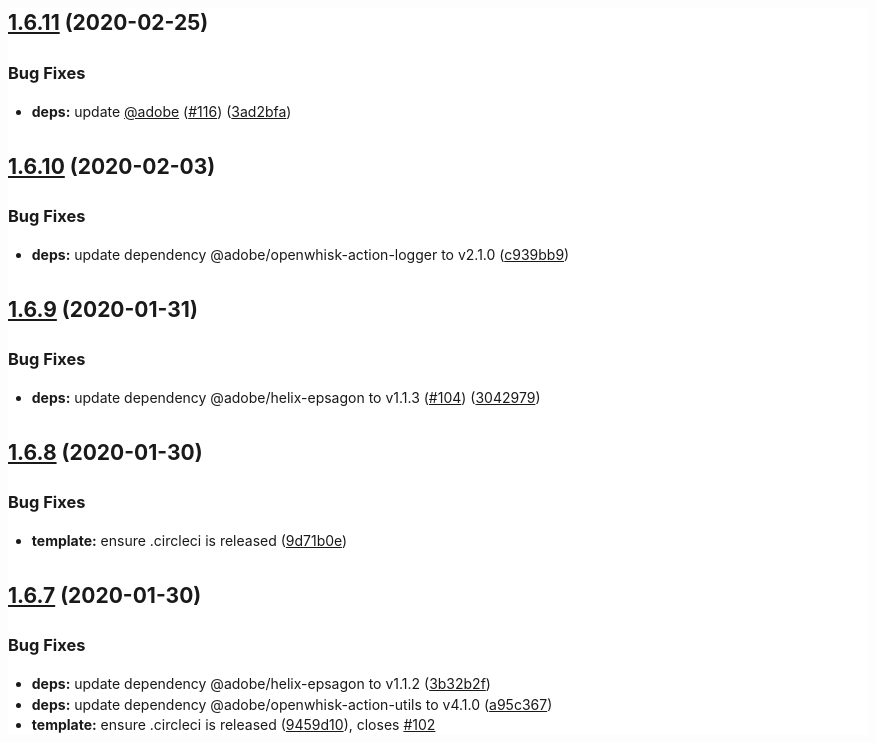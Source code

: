 ## [1.6.11](https://github.com/adobe/helix-service/compare/v1.6.10...v1.6.11) (2020-02-25)


### Bug Fixes

* **deps:** update [@adobe](https://github.com/adobe) ([#116](https://github.com/adobe/helix-service/issues/116)) ([3ad2bfa](https://github.com/adobe/helix-service/commit/3ad2bfa468e28e36104bf8484f4f4a86c3620583))

## [1.6.10](https://github.com/adobe/helix-service/compare/v1.6.9...v1.6.10) (2020-02-03)


### Bug Fixes

* **deps:** update dependency @adobe/openwhisk-action-logger to v2.1.0 ([c939bb9](https://github.com/adobe/helix-service/commit/c939bb98fe48de0f99fff8000a95194b9555cd23))

## [1.6.9](https://github.com/adobe/helix-service/compare/v1.6.8...v1.6.9) (2020-01-31)


### Bug Fixes

* **deps:** update dependency @adobe/helix-epsagon to v1.1.3 ([#104](https://github.com/adobe/helix-service/issues/104)) ([3042979](https://github.com/adobe/helix-service/commit/30429799f155b0c9f55fbc2ac7e651b6258c576d))

## [1.6.8](https://github.com/adobe/helix-service/compare/v1.6.7...v1.6.8) (2020-01-30)


### Bug Fixes

* **template:** ensure .circleci is released ([9d71b0e](https://github.com/adobe/helix-service/commit/9d71b0e780350d652d729fe196e96ffc481c107c))

## [1.6.7](https://github.com/adobe/helix-service/compare/v1.6.6...v1.6.7) (2020-01-30)


### Bug Fixes

* **deps:** update dependency @adobe/helix-epsagon to v1.1.2 ([3b32b2f](https://github.com/adobe/helix-service/commit/3b32b2f180a1fbfa75cbc5e88e698f6a579485cd))
* **deps:** update dependency @adobe/openwhisk-action-utils to v4.1.0 ([a95c367](https://github.com/adobe/helix-service/commit/a95c36792a79ba05a36357bd25bd841e77af0575))
* **template:** ensure .circleci is released ([9459d10](https://github.com/adobe/helix-service/commit/9459d10fb3d4949bdc1850624ac0f8fdf86995ea)), closes [#102](https://github.com/adobe/helix-service/issues/102)

